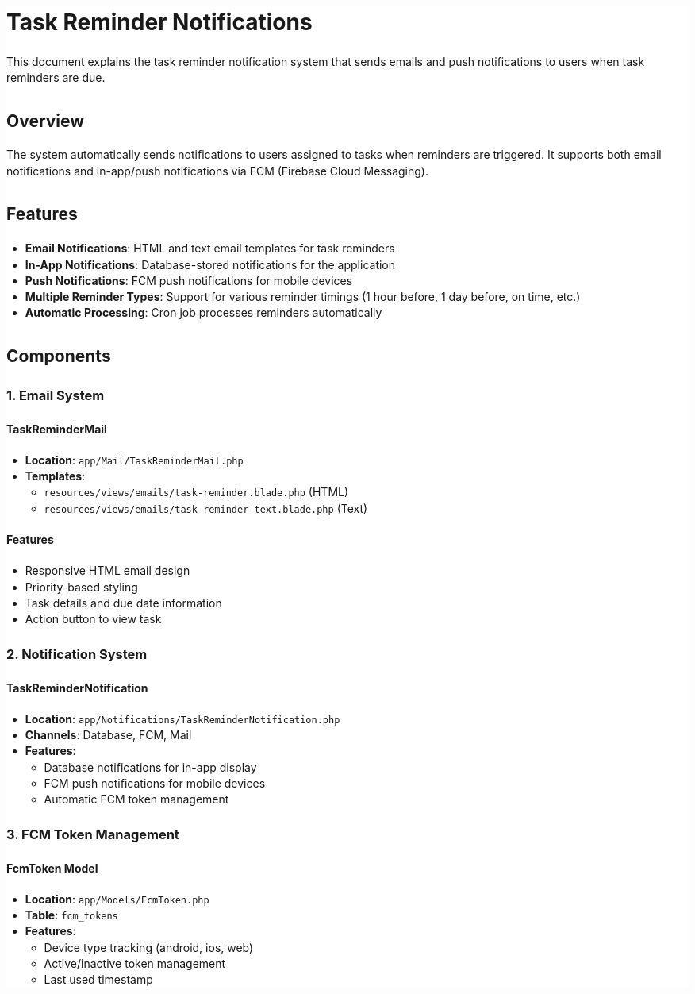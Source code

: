 # Task Reminder Notifications

This document explains the task reminder notification system that sends emails and push notifications to users when task reminders are due.

## Overview

The system automatically sends notifications to users assigned to tasks when reminders are triggered. It supports both email notifications and in-app/push notifications via FCM (Firebase Cloud Messaging).

## Features

- **Email Notifications**: HTML and text email templates for task reminders
- **In-App Notifications**: Database-stored notifications for the application
- **Push Notifications**: FCM push notifications for mobile devices
- **Multiple Reminder Types**: Support for various reminder timings (1 hour before, 1 day before, on time, etc.)
- **Automatic Processing**: Cron job processes reminders automatically

## Components

### 1. Email System

#### TaskReminderMail
- **Location**: `app/Mail/TaskReminderMail.php`
- **Templates**: 
  - `resources/views/emails/task-reminder.blade.php` (HTML)
  - `resources/views/emails/task-reminder-text.blade.php` (Text)

#### Features
- Responsive HTML email design
- Priority-based styling
- Task details and due date information
- Action button to view task

### 2. Notification System

#### TaskReminderNotification
- **Location**: `app/Notifications/TaskReminderNotification.php`
- **Channels**: Database, FCM, Mail
- **Features**:
  - Database notifications for in-app display
  - FCM push notifications for mobile devices
  - Automatic FCM token management

### 3. FCM Token Management

#### FcmToken Model
- **Location**: `app/Models/FcmToken.php`
- **Table**: `fcm_tokens`
- **Features**:
  - Device type tracking (android, ios, web)
  - Active/inactive token management
  - Last used timestamp
